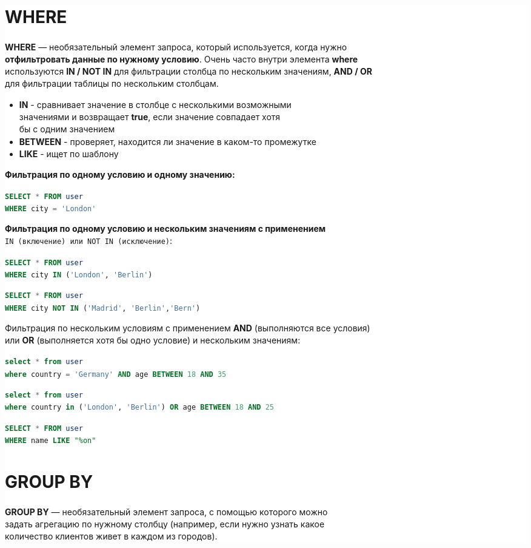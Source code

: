 # **WHERE**                                                                           

**WHERE** — необязательный элемент запроса, который используется, когда нужно                                                                                 
**отфильтровать данные по нужному условию**. Очень часто внутри элемента **where**                                                                                 
используются **IN / NOT IN** для фильтрации столбца по нескольким значениям, **AND / OR**                                                                                  
для фильтрации таблицы по нескольким столбцам.                                                                           


* **IN** - сравнивает значение в столбце с несколькими возможными                                                                            
значениями и возвращает **true**, если значение совпадает хотя                                                                            
бы с одним значением                                                                           
* **BETWEEN** - проверяет, находится ли значение в каком-то промежутке                                                                           
* **LIKE** - ищет по шаблону                                                                           

**Фильтрация по одному условию и одному значению:**                                                                           

```sql
SELECT * FROM user
WHERE city = 'London'
```

**Фильтрация по одному условию и нескольким значениям с применением**                                                                                  
`IN (включение) или NOT IN (исключение)`:

```sql
SELECT * FROM user
WHERE city IN ('London', 'Berlin')
```

```sql
SELECT * FROM user
WHERE city NOT IN ('Madrid', 'Berlin','Bern') 
```


Фильтрация по нескольким условиям с применением **AND** (выполняются все условия)                                                                                 
или **OR** (выполняется хотя бы одно условие) и нескольким значениям:                                                                           

```sql
select * from user
where country = 'Germany' AND age BETWEEN 18 AND 35
```

```sql
select * from user
where country in ('London', 'Berlin') OR age BETWEEN 18 AND 25
```

```sql
SELECT * FROM user
WHERE name LIKE "%on"
```

# **GROUP BY**                                                                      

**GROUP BY** — необязательный элемент запроса, с помощью которого можно                                                                               
задать агрегацию по нужному столбцу (например, если нужно узнать какое                                                                            
количество клиентов живет в каждом из городов).                                                                      

